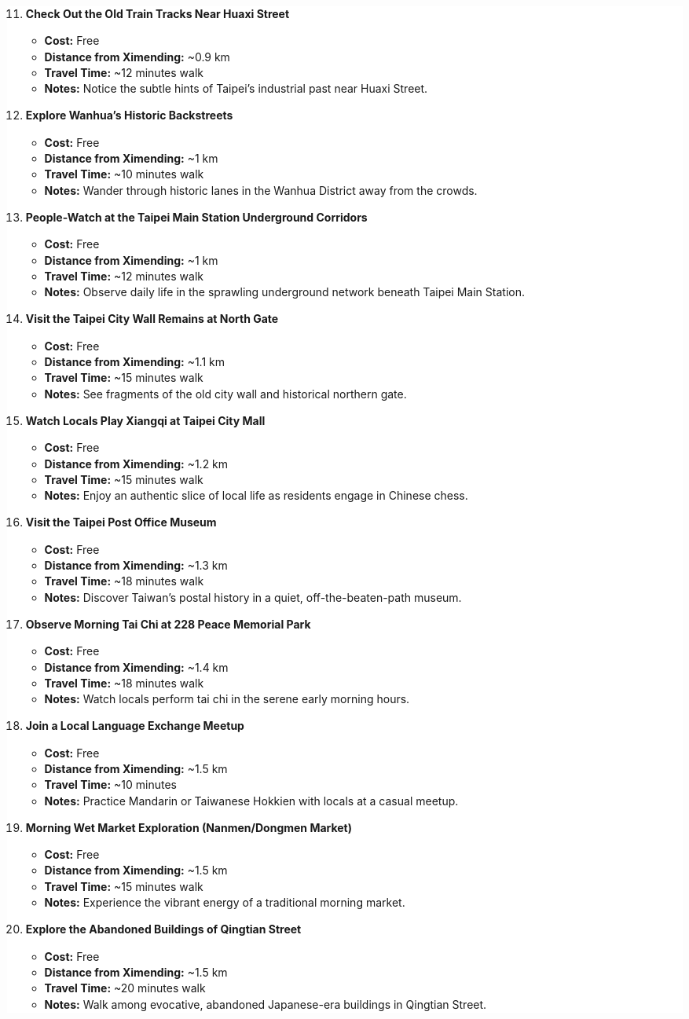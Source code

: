 11. **Check Out the Old Train Tracks Near Huaxi Street**  
    - **Cost:** Free  
    - **Distance from Ximending:** ~0.9 km  
    - **Travel Time:** ~12 minutes walk  
    - **Notes:** Notice the subtle hints of Taipei’s industrial past near Huaxi Street.

12. **Explore Wanhua’s Historic Backstreets**  
    - **Cost:** Free  
    - **Distance from Ximending:** ~1 km  
    - **Travel Time:** ~10 minutes walk  
    - **Notes:** Wander through historic lanes in the Wanhua District away from the crowds.

13. **People-Watch at the Taipei Main Station Underground Corridors**  
    - **Cost:** Free  
    - **Distance from Ximending:** ~1 km  
    - **Travel Time:** ~12 minutes walk  
    - **Notes:** Observe daily life in the sprawling underground network beneath Taipei Main Station.

14. **Visit the Taipei City Wall Remains at North Gate**  
    - **Cost:** Free  
    - **Distance from Ximending:** ~1.1 km  
    - **Travel Time:** ~15 minutes walk  
    - **Notes:** See fragments of the old city wall and historical northern gate.

15. **Watch Locals Play Xiangqi at Taipei City Mall**  
    - **Cost:** Free  
    - **Distance from Ximending:** ~1.2 km  
    - **Travel Time:** ~15 minutes walk  
    - **Notes:** Enjoy an authentic slice of local life as residents engage in Chinese chess.

16. **Visit the Taipei Post Office Museum**  
    - **Cost:** Free  
    - **Distance from Ximending:** ~1.3 km  
    - **Travel Time:** ~18 minutes walk  
    - **Notes:** Discover Taiwan’s postal history in a quiet, off-the-beaten-path museum.

17. **Observe Morning Tai Chi at 228 Peace Memorial Park**  
    - **Cost:** Free  
    - **Distance from Ximending:** ~1.4 km  
    - **Travel Time:** ~18 minutes walk  
    - **Notes:** Watch locals perform tai chi in the serene early morning hours.

18. **Join a Local Language Exchange Meetup**  
    - **Cost:** Free  
    - **Distance from Ximending:** ~1.5 km  
    - **Travel Time:** ~10 minutes  
    - **Notes:** Practice Mandarin or Taiwanese Hokkien with locals at a casual meetup.

19. **Morning Wet Market Exploration (Nanmen/Dongmen Market)**  
    - **Cost:** Free  
    - **Distance from Ximending:** ~1.5 km  
    - **Travel Time:** ~15 minutes walk  
    - **Notes:** Experience the vibrant energy of a traditional morning market.

20. **Explore the Abandoned Buildings of Qingtian Street**  
    - **Cost:** Free  
    - **Distance from Ximending:** ~1.5 km  
    - **Travel Time:** ~20 minutes walk  
    - **Notes:** Walk among evocative, abandoned Japanese-era buildings in Qingtian Street.
